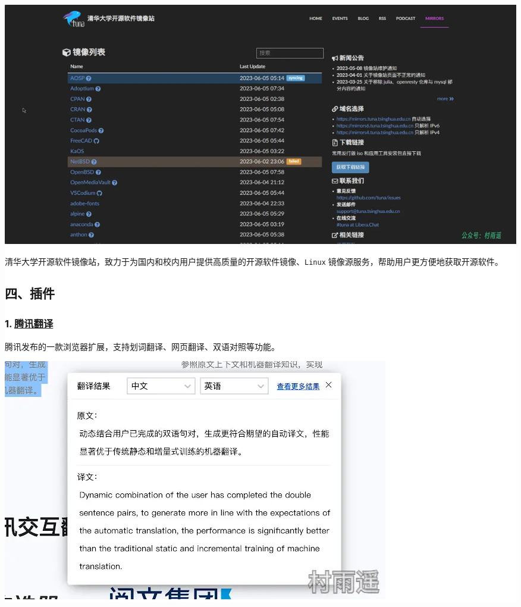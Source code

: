 ![](assets/image.7eadg5zqpno0.webp)

清华大学开源软件镜像站，致力于为国内和校内用户提供高质量的开源软件镜像、`Linux` 镜像源服务，帮助用户更方便地获取开源软件。

## 四、插件

### 1. [腾讯翻译](https://microsoftedge.microsoft.com/addons/detail/腾讯翻译/bcgpmkngbhpgdgbjgbaoddljkbabdkmm?hl=zh-CN)

腾讯发布的一款浏览器扩展，支持划词翻译、网页翻译、双语对照等功能。

![](assets/image.52qhtrbgb4g0.webp)
